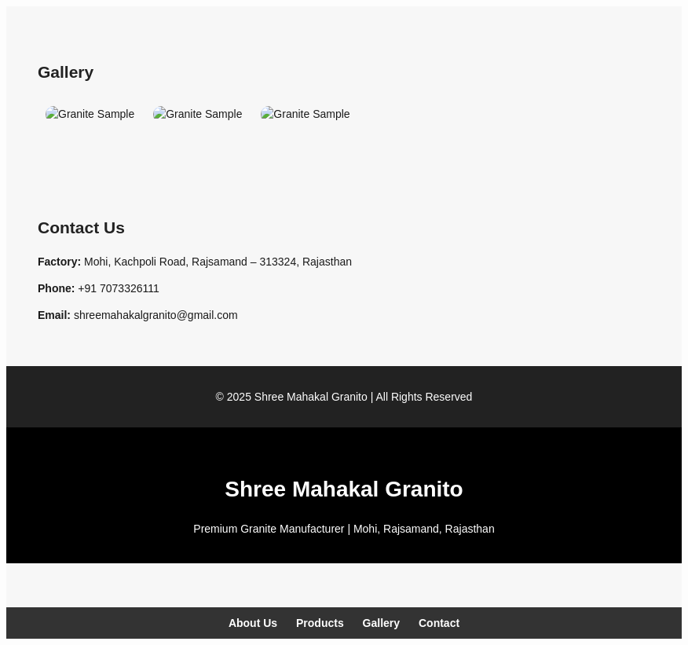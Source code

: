 <section id="gallery">
  <h2>Gallery</h2>
  <div class="gallery">
    <img src="https://via.placeholder.com/250" alt="Granite Sample">
    <img src="https://via.placeholder.com/250" alt="Granite Sample">
    <img src="https://via.placeholder.com/250" alt="Granite Sample">
  </div>
</section>

<section id="contact">
  <h2>Contact Us</h2>
  <p><b>Factory:</b> Mohi, Kachpoli Road, Rajsamand – 313324, Rajasthan</p>
  <p><b>Phone:</b> +91 7073326111</p>
  <p><b>Email:</b> shreemahakalgranito@gmail.com</p>
</section>

<footer>
  <p>© 2025 Shree Mahakal Granito | All Rights Reserved</p>
</footer>

</body>
</html<!DOCTYPE html>
<html lang="hi">
<head>
  <meta charset="UTF-8">
  <meta name="viewport" content="width=device-width, initial-scale=1.0">
  <title>Shree Mahakal Granito</title>
  <style>
    body { font-family: Arial, sans-serif; margin: 0; padding: 0; background: #f7f7f7; }
    header { background: black; color: white; text-align: center; padding: 20px; }
    nav { background: #333; padding: 10px; text-align: center; }
    nav a { color: white; margin: 10px; text-decoration: none; font-weight: bold; }
    section { padding: 40px; }
    h2 { color: #222; }
    .gallery img { width: 250px; margin: 10px; border-radius: 10px; }
    footer { background: #222; color: white; text-align: center; padding: 15px; }
  </style>
</head>
<body>

<header>
  <h1>Shree Mahakal Granito</h1>
  <p>Premium Granite Manufacturer | Mohi, Rajsamand, Rajasthan</p>
</header>

<nav>
  <a href="#about">About Us</a>
  <a href="#products">Products</a>
  <a href="#gallery">Gallery</a>
  <a href="#contact">Contact</a>
</nav>
